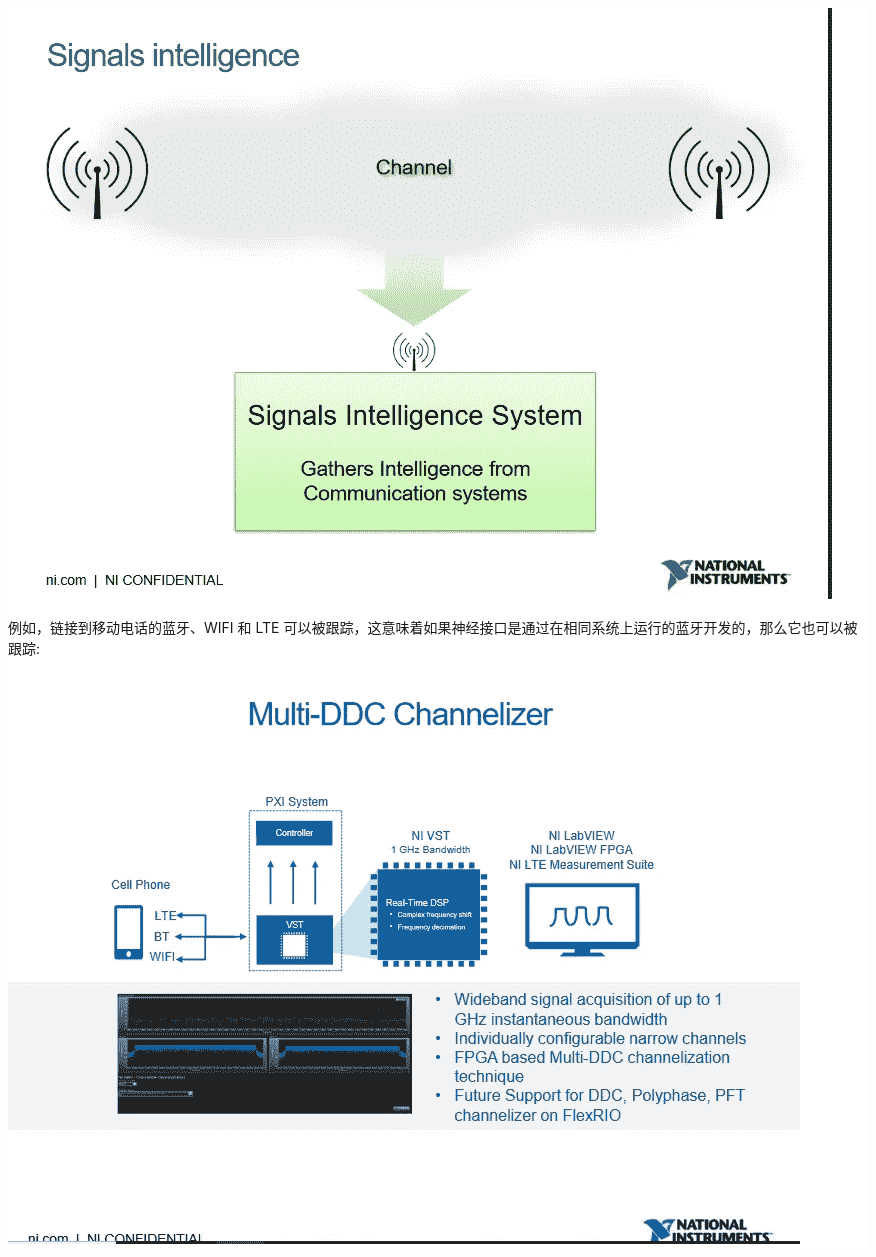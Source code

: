![](img/1a8822806dfcb3ad5b3762e3308aea46.png)

例如，链接到移动电话的蓝牙、WIFI 和 LTE 可以被跟踪，这意味着如果神经接口是通过在相同系统上运行的蓝牙开发的，那么它也可以被跟踪:

![](img/8428e0469cc346d6204b41b340b92977.png)
